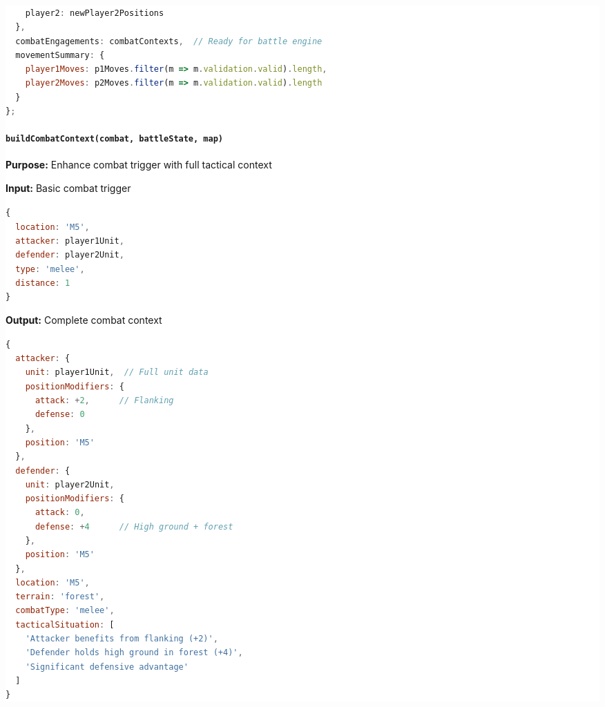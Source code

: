 ```javascript
    player2: newPlayer2Positions
  },
  combatEngagements: combatContexts,  // Ready for battle engine
  movementSummary: {
    player1Moves: p1Moves.filter(m => m.validation.valid).length,
    player2Moves: p2Moves.filter(m => m.validation.valid).length
  }
};
```

#### **`buildCombatContext(combat, battleState, map)`**
**Purpose:** Enhance combat trigger with full tactical context

**Input:** Basic combat trigger
```javascript
{
  location: 'M5',
  attacker: player1Unit,
  defender: player2Unit,
  type: 'melee',
  distance: 1
}
```

**Output:** Complete combat context
```javascript
{
  attacker: {
    unit: player1Unit,  // Full unit data
    positionModifiers: {
      attack: +2,      // Flanking
      defense: 0
    },
    position: 'M5'
  },
  defender: {
    unit: player2Unit,
    positionModifiers: {
      attack: 0,
      defense: +4      // High ground + forest
    },
    position: 'M5'
  },
  location: 'M5',
  terrain: 'forest',
  combatType: 'melee',
  tacticalSituation: [
    'Attacker benefits from flanking (+2)',
    'Defender holds high ground in forest (+4)',
    'Significant defensive advantage'
  ]
}
```
